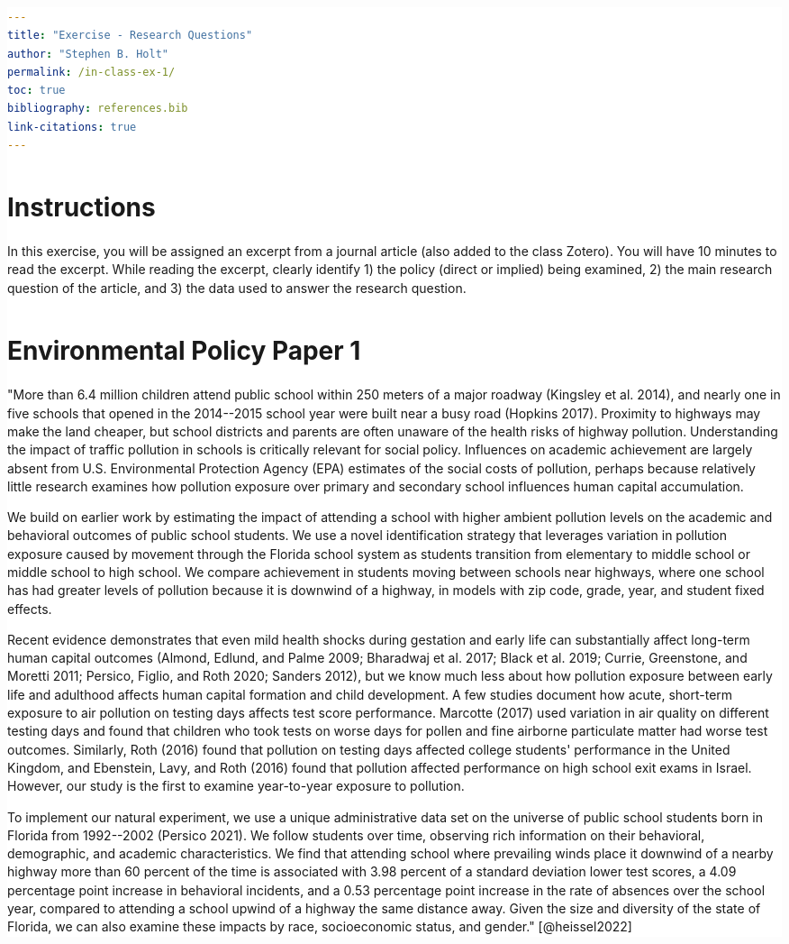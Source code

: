 ```yaml
---
title: "Exercise - Research Questions"
author: "Stephen B. Holt"
permalink: /in-class-ex-1/
toc: true
bibliography: references.bib
link-citations: true
---
```


# Instructions

In this exercise, you will be assigned an excerpt from a journal article (also added to the class Zotero). You will have 10 minutes to read the excerpt. While reading the excerpt, clearly identify 1) the policy (direct or implied) being examined, 2) the main research question of the article, and 3) the data used to answer the research question.

# Environmental Policy Paper 1

"More than 6.4 million children attend public school within 250 meters of a major roadway (Kingsley et al. 2014), and nearly one in five schools that opened in the 2014--2015 school year were built near a busy road (Hopkins 2017). Proximity to highways may make the land cheaper, but school districts and parents are often unaware of the health risks of highway pollution. Understanding the impact of traffic pollution in schools is critically relevant for social policy. Influences on academic achievement are largely absent from U.S. Environmental Protection Agency (EPA) estimates of the social costs of pollution, perhaps because relatively little research examines how pollution exposure over primary and secondary school influences human capital accumulation.

We build on earlier work by estimating the impact of attending a school with higher ambient pollution levels on the academic and behavioral outcomes of public school students. We use a novel identification strategy that leverages variation in pollution exposure caused by movement through the Florida school system as students transition from elementary to middle school or middle school to high school. We compare achievement in students moving between schools near highways, where one school has had greater levels of pollution because it is downwind of a highway, in models with zip code, grade, year, and student fixed effects.

Recent evidence demonstrates that even mild health shocks during gestation and early life can substantially affect long-term human capital outcomes (Almond, Edlund, and Palme 2009; Bharadwaj et al. 2017; Black et al. 2019; Currie, Greenstone, and Moretti 2011; Persico, Figlio, and Roth 2020; Sanders 2012), but we know much less about how pollution exposure between early life and adulthood affects human capital formation and child development. A few studies document how acute, short-term exposure to air pollution on testing days affects test score performance. Marcotte (2017) used variation in air quality on different testing days and found that children who took tests on worse days for pollen and fine airborne particulate matter had worse test outcomes. Similarly, Roth (2016) found that pollution on testing days affected college students' performance in the United Kingdom, and Ebenstein, Lavy, and Roth (2016) found that pollution affected performance on high school exit exams in Israel. However, our study is the first to examine year-to-year exposure to pollution.

To implement our natural experiment, we use a unique administrative data set on the universe of public school students born in Florida from 1992--2002 (Persico 2021). We follow students over time, observing rich information on their behavioral, demographic, and academic characteristics. We find that attending school where prevailing winds place it downwind of a nearby highway more than 60 percent of the time is associated with 3.98 percent of a standard deviation lower test scores, a 4.09 percentage point increase in behavioral incidents, and a 0.53 percentage point increase in the rate of absences over the school year, compared to attending a school upwind of a highway the same distance away. Given the size and diversity of the state of Florida, we can also examine these impacts by race, socioeconomic status, and gender." [@heissel2022]
